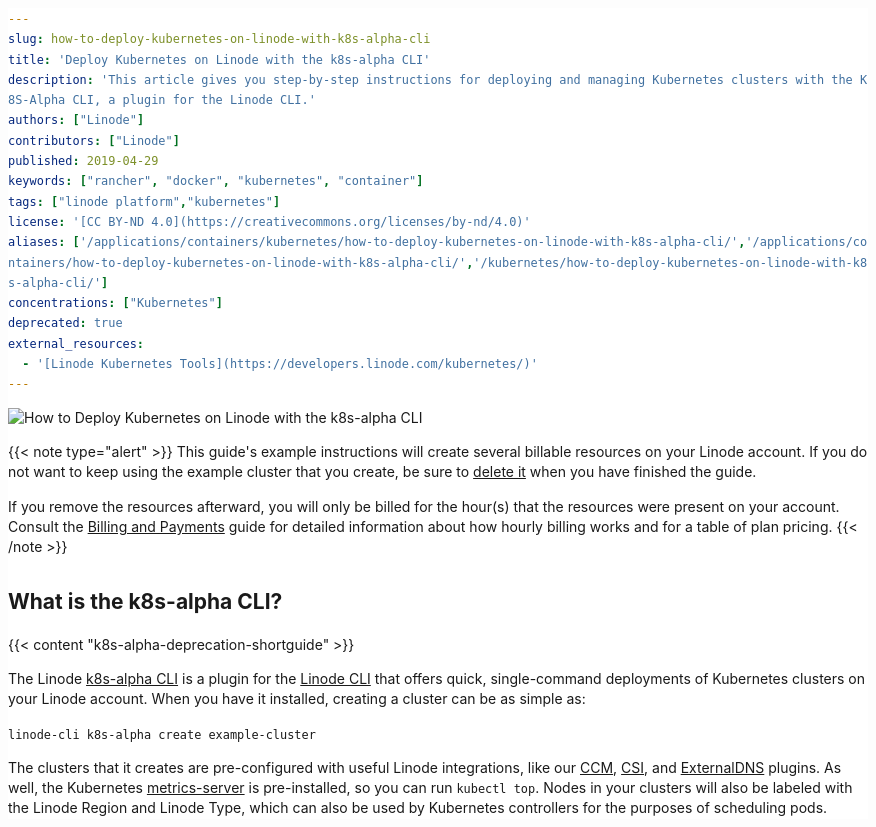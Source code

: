 ```yaml
---
slug: how-to-deploy-kubernetes-on-linode-with-k8s-alpha-cli
title: 'Deploy Kubernetes on Linode with the k8s-alpha CLI'
description: 'This article gives you step-by-step instructions for deploying and managing Kubernetes clusters with the K8S-Alpha CLI, a plugin for the Linode CLI.'
authors: ["Linode"]
contributors: ["Linode"]
published: 2019-04-29
keywords: ["rancher", "docker", "kubernetes", "container"]
tags: ["linode platform","kubernetes"]
license: '[CC BY-ND 4.0](https://creativecommons.org/licenses/by-nd/4.0)'
aliases: ['/applications/containers/kubernetes/how-to-deploy-kubernetes-on-linode-with-k8s-alpha-cli/','/applications/containers/how-to-deploy-kubernetes-on-linode-with-k8s-alpha-cli/','/kubernetes/how-to-deploy-kubernetes-on-linode-with-k8s-alpha-cli/']
concentrations: ["Kubernetes"]
deprecated: true
external_resources:
  - '[Linode Kubernetes Tools](https://developers.linode.com/kubernetes/)'
---
```

![How to Deploy Kubernetes on Linode with the k8s-alpha CLI](how-to-deploy-kubernetes-on-linode.png)

{{< note type="alert" >}}
This guide's example instructions will create several billable resources on your Linode account. If you do not want to keep using the example cluster that you create, be sure to [delete it](#delete-a-cluster) when you have finished the guide.

If you remove the resources afterward, you will only be billed for the hour(s) that the resources were present on your account. Consult the [Billing and Payments](/docs/products/platform/billing/) guide for detailed information about how hourly billing works and for a table of plan pricing.
{{< /note >}}

## What is the k8s-alpha CLI?

{{< content "k8s-alpha-deprecation-shortguide" >}}

The Linode [k8s-alpha CLI](https://developers.linode.com/kubernetes/) is a plugin for the [Linode CLI](https://github.com/linode/linode-cli) that offers quick, single-command deployments of Kubernetes clusters on your Linode account. When you have it installed, creating a cluster can be as simple as:

```command
linode-cli k8s-alpha create example-cluster
```

The clusters that it creates are pre-configured with useful Linode integrations, like our [CCM](https://github.com/linode/linode-cloud-controller-manager), [CSI](https://github.com/linode/linode-blockstorage-csi-driver), and [ExternalDNS](https://github.com/kubernetes-incubator/external-dns/blob/master/docs/tutorials/linode.md) plugins. As well, the Kubernetes [metrics-server](https://github.com/kubernetes-incubator/metrics-server) is pre-installed, so you can run `kubectl top`. Nodes in your clusters will also be labeled with the Linode Region and Linode Type, which can also be used by Kubernetes controllers for the purposes of scheduling pods.
